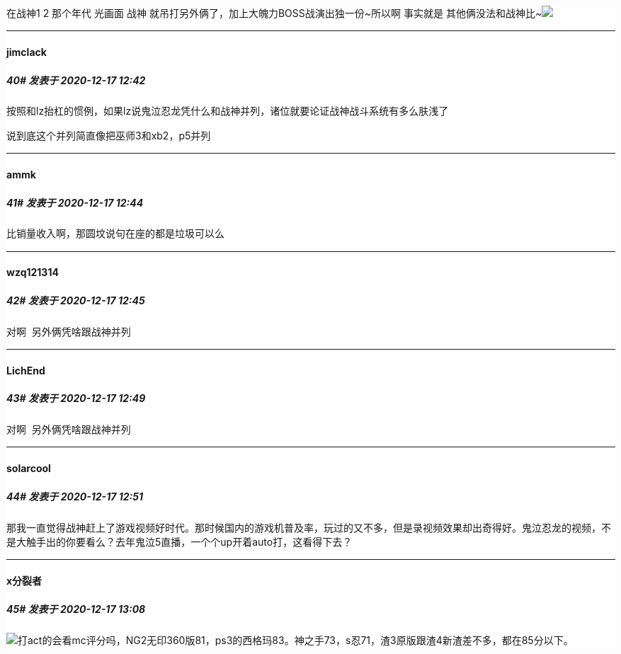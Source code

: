 
在战神1 2 那个年代 光画面 战神 就吊打另外俩了，加上大魄力BOSS战演出独一份~所以啊 事实就是 其他俩没法和战神比~<img src="https://static.saraba1st.com/image/smiley/face2017/034.png" referrerpolicy="no-referrer">


-----

####  jimclack  
##### 40#       发表于 2020-12-17 12:42


按照和lz抬杠的惯例，如果lz说鬼泣忍龙凭什么和战神并列，诸位就要论证战神战斗系统有多么肤浅了

说到底这个并列简直像把巫师3和xb2，p5并列


-----

####  ammk  
##### 41#       发表于 2020-12-17 12:44


比销量收入啊，那圆坟说句在座的都是垃圾可以么


-----

####  wzq121314  
##### 42#       发表于 2020-12-17 12:45


对啊  另外俩凭啥跟战神并列


-----

####  LichEnd  
##### 43#       发表于 2020-12-17 12:49


对啊  另外俩凭啥跟战神并列


-----

####  solarcool  
##### 44#       发表于 2020-12-17 12:51


那我一直觉得战神赶上了游戏视频好时代。那时候国内的游戏机普及率，玩过的又不多，但是录视频效果却出奇得好。鬼泣忍龙的视频，不是大触手出的你要看么？去年鬼泣5直播，一个个up开着auto打，这看得下去？


-----

####  x分裂者  
##### 45#       发表于 2020-12-17 13:08


<img src="https://static.saraba1st.com/image/smiley/face2017/067.png" referrerpolicy="no-referrer">打act的会看mc评分吗，NG2无印360版81，ps3的西格玛83。神之手73，s忍71，渣3原版跟渣4新渣差不多，都在85分以下。
